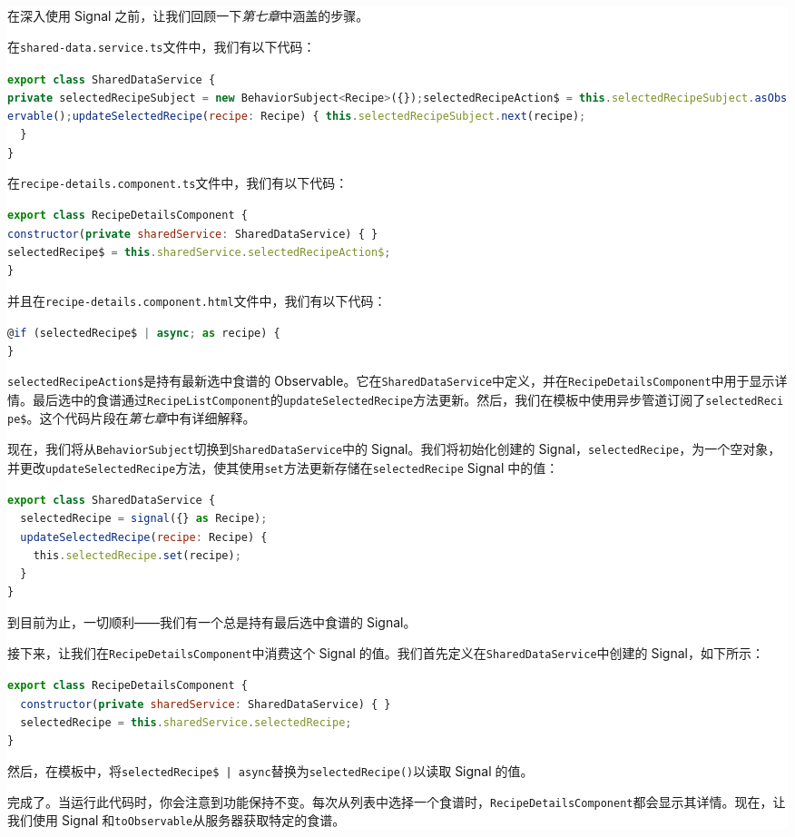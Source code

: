 在深入使用 Signal 之前，让我们回顾一下*第七章*中涵盖的步骤。

在`shared-data.service.ts`文件中，我们有以下代码：

```js
export class SharedDataService {
private selectedRecipeSubject = new BehaviorSubject<Recipe>({});selectedRecipeAction$ = this.selectedRecipeSubject.asObservable();updateSelectedRecipe(recipe: Recipe) { this.selectedRecipeSubject.next(recipe);
  }
}
```

在`recipe-details.component.ts`文件中，我们有以下代码：

```js
export class RecipeDetailsComponent {
constructor(private sharedService: SharedDataService) { }
selectedRecipe$ = this.sharedService.selectedRecipeAction$;
}
```

并且在`recipe-details.component.html`文件中，我们有以下代码：

```js
@if (selectedRecipe$ | async; as recipe) {
}
```

`selectedRecipeAction$`是持有最新选中食谱的 Observable。它在`SharedDataService`中定义，并在`RecipeDetailsComponent`中用于显示详情。最后选中的食谱通过`RecipeListComponent`的`updateSelectedRecipe`方法更新。然后，我们在模板中使用异步管道订阅了`selectedRecipe$`。这个代码片段在*第七章*中有详细解释。

现在，我们将从`BehaviorSubject`切换到`SharedDataService`中的 Signal。我们将初始化创建的 Signal，`selectedRecipe`，为一个空对象，并更改`updateSelectedRecipe`方法，使其使用`set`方法更新存储在`selectedRecipe` Signal 中的值：

```js
export class SharedDataService {
  selectedRecipe = signal({} as Recipe);
  updateSelectedRecipe(recipe: Recipe) {
    this.selectedRecipe.set(recipe);
  }
}
```

到目前为止，一切顺利——我们有一个总是持有最后选中食谱的 Signal。

接下来，让我们在`RecipeDetailsComponent`中消费这个 Signal 的值。我们首先定义在`SharedDataService`中创建的 Signal，如下所示：

```js
export class RecipeDetailsComponent {
  constructor(private sharedService: SharedDataService) { }
  selectedRecipe = this.sharedService.selectedRecipe;
}
```

然后，在模板中，将`selectedRecipe$ | async`替换为`selectedRecipe()`以读取 Signal 的值。

完成了。当运行此代码时，你会注意到功能保持不变。每次从列表中选择一个食谱时，`RecipeDetailsComponent`都会显示其详情。现在，让我们使用 Signal 和`toObservable`从服务器获取特定的食谱。
